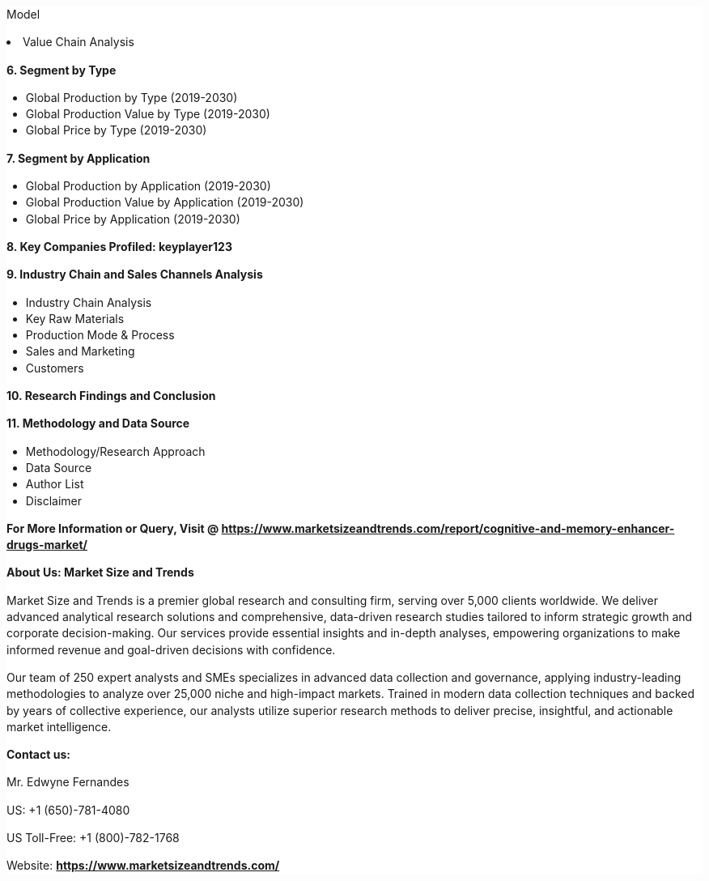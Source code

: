 Model</li><li>Value Chain Analysis&nbsp;</li></ul><p><strong>6. Segment by Type</strong></p><ul><li>Global Production by Type (2019-2030)</li><li>Global Production Value by Type (2019-2030)</li><li>Global Price by Type (2019-2030)</li></ul><p><strong>7. Segment by Application</strong></p><ul><li>Global Production by Application (2019-2030)</li><li>Global Production Value by Application (2019-2030)</li><li>Global Price by Application (2019-2030)</li></ul><p><strong>8. Key Companies Profiled: keyplayer123</strong></p><p><strong>9. Industry Chain and Sales Channels Analysis</strong></p><ul><li>Industry Chain Analysis</li><li>Key Raw Materials</li><li>Production Mode &amp; Process</li><li>Sales and Marketing</li><li>Customers</li></ul><p><strong>10. Research Findings and Conclusion</strong></p><p><strong>11. Methodology and Data Source</strong></p><ul><li>Methodology/Research Approach</li><li>Data Source</li><li>Author List</li><li>Disclaimer</li></ul></p><p><strong>For More Information or Query, Visit @ <a href="https://www.marketsizeandtrends.com/report/cognitive-and-memory-enhancer-drugs-market/">https://www.marketsizeandtrends.com/report/cognitive-and-memory-enhancer-drugs-market/</a></strong></p><p><strong>About Us: Market Size and Trends</strong></p><p>Market Size and Trends is a premier global research and consulting firm, serving over 5,000 clients worldwide. We deliver advanced analytical research solutions and comprehensive, data-driven research studies tailored to inform strategic growth and corporate decision-making. Our services provide essential insights and in-depth analyses, empowering organizations to make informed revenue and goal-driven decisions with confidence.</p><p>Our team of 250 expert analysts and SMEs specializes in advanced data collection and governance, applying industry-leading methodologies to analyze over 25,000 niche and high-impact markets. Trained in modern data collection techniques and backed by years of collective experience, our analysts utilize superior research methods to deliver precise, insightful, and actionable market intelligence.</p><p><strong>Contact us:</strong></p><p>Mr. Edwyne Fernandes</p><p>US: +1 (650)-781-4080</p><p>US Toll-Free: +1 (800)-782-1768</p><p>Website: <strong><a href="https://www.marketsizeandtrends.com/">https://www.marketsizeandtrends.com/</a></strong></p>
